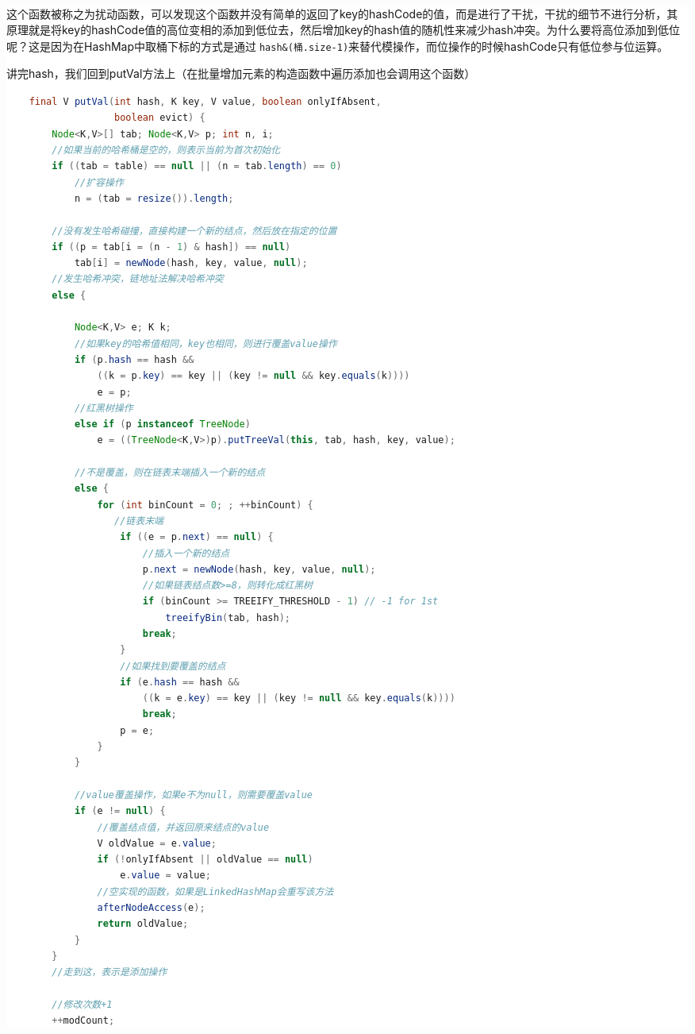 这个函数被称之为扰动函数，可以发现这个函数并没有简单的返回了key的hashCode的值，而是进行了干扰，干扰的细节不进行分析，其原理就是将key的hashCode值的高位变相的添加到低位去，然后增加key的hash值的随机性来减少hash冲突。为什么要将高位添加到低位呢？这是因为在HashMap中取桶下标的方式是通过 `hash&(桶.size-1)`来替代模操作，而位操作的时候hashCode只有低位参与位运算。

讲完hash，我们回到putVal方法上（在批量增加元素的构造函数中遍历添加也会调用这个函数）

```java
    final V putVal(int hash, K key, V value, boolean onlyIfAbsent,
                   boolean evict) {        
        Node<K,V>[] tab; Node<K,V> p; int n, i;
		//如果当前的哈希桶是空的，则表示当前为首次初始化
        if ((tab = table) == null || (n = tab.length) == 0)
			//扩容操作
            n = (tab = resize()).length;

		//没有发生哈希碰撞，直接构建一个新的结点，然后放在指定的位置
        if ((p = tab[i = (n - 1) & hash]) == null)
            tab[i] = newNode(hash, key, value, null);
		//发生哈希冲突，链地址法解决哈希冲突
        else {
			
            Node<K,V> e; K k;
			//如果key的哈希值相同，key也相同，则进行覆盖value操作
            if (p.hash == hash &&
                ((k = p.key) == key || (key != null && key.equals(k))))
                e = p;
			//红黑树操作
            else if (p instanceof TreeNode)
                e = ((TreeNode<K,V>)p).putTreeVal(this, tab, hash, key, value);

			//不是覆盖，则在链表末端插入一个新的结点
            else {
                for (int binCount = 0; ; ++binCount) {
				   //链表末端
                    if ((e = p.next) == null) {
						//插入一个新的结点
                        p.next = newNode(hash, key, value, null);
						//如果链表结点数>=8，则转化成红黑树
                        if (binCount >= TREEIFY_THRESHOLD - 1) // -1 for 1st
                            treeifyBin(tab, hash);
                        break;
                    }
					//如果找到要覆盖的结点
                    if (e.hash == hash &&
                        ((k = e.key) == key || (key != null && key.equals(k))))
                        break;
                    p = e;
                }
            }

			//value覆盖操作，如果e不为null，则需要覆盖value
            if (e != null) { 
				//覆盖结点值，并返回原来结点的value
                V oldValue = e.value;
                if (!onlyIfAbsent || oldValue == null)
                    e.value = value;
				//空实现的函数，如果是LinkedHashMap会重写该方法
                afterNodeAccess(e);
                return oldValue;
            }
        }
		//走到这，表示是添加操作

		//修改次数+1
        ++modCount;
```